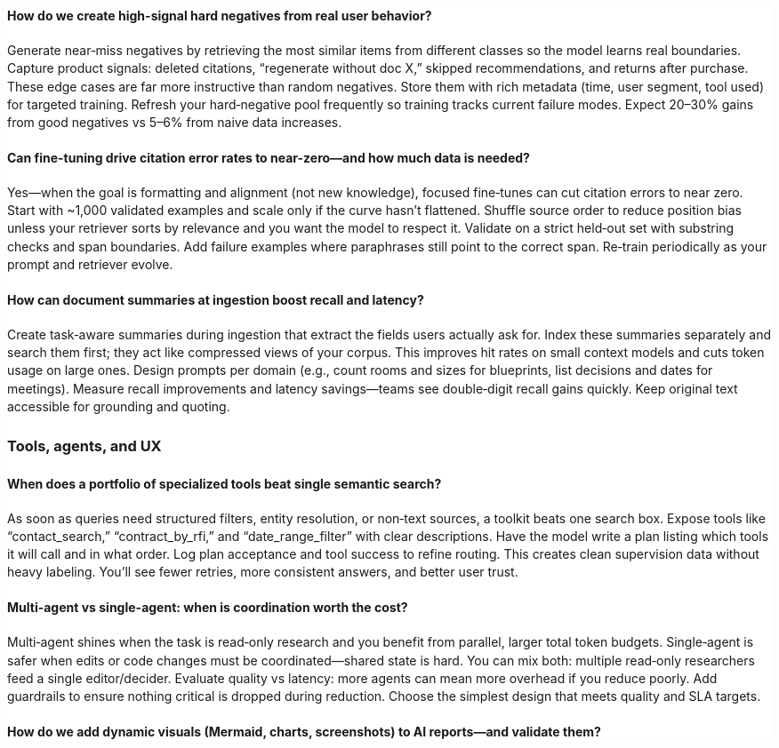 #### How do we create high-signal hard negatives from real user behavior?

Generate near‑miss negatives by retrieving the most similar items from different classes so the model learns real boundaries. Capture product signals: deleted citations, “regenerate without doc X,” skipped recommendations, and returns after purchase. These edge cases are far more instructive than random negatives. Store them with rich metadata (time, user segment, tool used) for targeted training. Refresh your hard‑negative pool frequently so training tracks current failure modes. Expect 20–30% gains from good negatives vs 5–6% from naive data increases.

#### Can fine-tuning drive citation error rates to near-zero—and how much data is needed?

Yes—when the goal is formatting and alignment (not new knowledge), focused fine‑tunes can cut citation errors to near zero. Start with ~1,000 validated examples and scale only if the curve hasn’t flattened. Shuffle source order to reduce position bias unless your retriever sorts by relevance and you want the model to respect it. Validate on a strict held‑out set with substring checks and span boundaries. Add failure examples where paraphrases still point to the correct span. Re‑train periodically as your prompt and retriever evolve.

#### How can document summaries at ingestion boost recall and latency?

Create task‑aware summaries during ingestion that extract the fields users actually ask for. Index these summaries separately and search them first; they act like compressed views of your corpus. This improves hit rates on small context models and cuts token usage on large ones. Design prompts per domain (e.g., count rooms and sizes for blueprints, list decisions and dates for meetings). Measure recall improvements and latency savings—teams see double‑digit recall gains quickly. Keep original text accessible for grounding and quoting.

### Tools, agents, and UX

#### When does a portfolio of specialized tools beat single semantic search?

As soon as queries need structured filters, entity resolution, or non‑text sources, a toolkit beats one search box. Expose tools like “contact_search,” “contract_by_rfi,” and “date_range_filter” with clear descriptions. Have the model write a plan listing which tools it will call and in what order. Log plan acceptance and tool success to refine routing. This creates clean supervision data without heavy labeling. You’ll see fewer retries, more consistent answers, and better user trust.

#### Multi-agent vs single-agent: when is coordination worth the cost?

Multi‑agent shines when the task is read‑only research and you benefit from parallel, larger total token budgets. Single‑agent is safer when edits or code changes must be coordinated—shared state is hard. You can mix both: multiple read‑only researchers feed a single editor/decider. Evaluate quality vs latency: more agents can mean more overhead if you reduce poorly. Add guardrails to ensure nothing critical is dropped during reduction. Choose the simplest design that meets quality and SLA targets.

#### How do we add dynamic visuals (Mermaid, charts, screenshots) to AI reports—and validate them?
